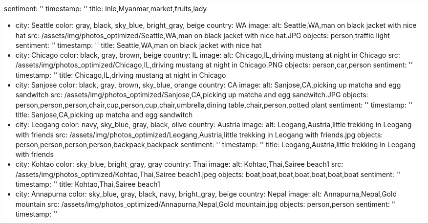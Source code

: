   sentiment: ''
  timestamp: ''
  title: Inle,Myanmar,market,fruits,lady
- city: Seattle
  color: gray, black, sky_blue, bright_gray, beige
  country: WA
  image:
    alt: Seattle,WA,man on black jacket with nice hat
    src: /assets/img/photos_optimized/Seattle,WA,man on black jacket with nice hat.JPG
  objects: person,traffic light
  sentiment: ''
  timestamp: ''
  title: Seattle,WA,man on black jacket with nice hat
- city: Chicago
  color: black, gray, brown, beige
  country: IL
  image:
    alt: Chicago,IL,driving mustang at night in Chicago
    src: /assets/img/photos_optimized/Chicago,IL,driving mustang at night in Chicago.PNG
  objects: person,car,person
  sentiment: ''
  timestamp: ''
  title: Chicago,IL,driving mustang at night in Chicago
- city: Sanjose
  color: black, gray, brown, sky_blue, orange
  country: CA
  image:
    alt: Sanjose,CA,picking up matcha and egg sandwitch
    src: /assets/img/photos_optimized/Sanjose,CA,picking up matcha and egg sandwitch.JPG
  objects: person,person,person,chair,cup,person,cup,chair,umbrella,dining table,chair,person,potted
    plant
  sentiment: ''
  timestamp: ''
  title: Sanjose,CA,picking up matcha and egg sandwitch
- city: Leogang
  color: navy, sky_blue, gray, black, olive
  country: Austria
  image:
    alt: Leogang,Austria,little trekking in Leogang with friends
    src: /assets/img/photos_optimized/Leogang,Austria,little trekking in Leogang with
      friends.jpg
  objects: person,person,person,person,backpack,backpack
  sentiment: ''
  timestamp: ''
  title: Leogang,Austria,little trekking in Leogang with friends
- city: Kohtao
  color: sky_blue, bright_gray, gray
  country: Thai
  image:
    alt: Kohtao,Thai,Sairee beach1
    src: /assets/img/photos_optimized/Kohtao,Thai,Sairee beach1.jpeg
  objects: boat,boat,boat,boat,boat,boat,boat
  sentiment: ''
  timestamp: ''
  title: Kohtao,Thai,Sairee beach1
- city: Annapurna
  color: sky_blue, gray, black, navy, bright_gray, beige
  country: Nepal
  image:
    alt: Annapurna,Nepal,Gold mountain
    src: /assets/img/photos_optimized/Annapurna,Nepal,Gold mountain.jpg
  objects: person,person
  sentiment: ''
  timestamp: ''